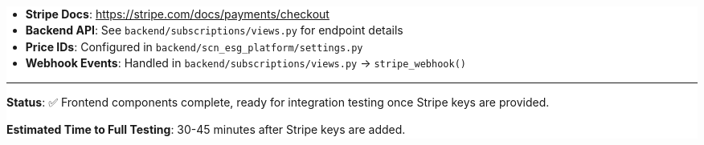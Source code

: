 - **Stripe Docs**: https://stripe.com/docs/payments/checkout
- **Backend API**: See `backend/subscriptions/views.py` for endpoint details
- **Price IDs**: Configured in `backend/scn_esg_platform/settings.py`
- **Webhook Events**: Handled in `backend/subscriptions/views.py` → `stripe_webhook()`

---

**Status**: ✅ Frontend components complete, ready for integration testing once Stripe keys are provided.

**Estimated Time to Full Testing**: 30-45 minutes after Stripe keys are added.
